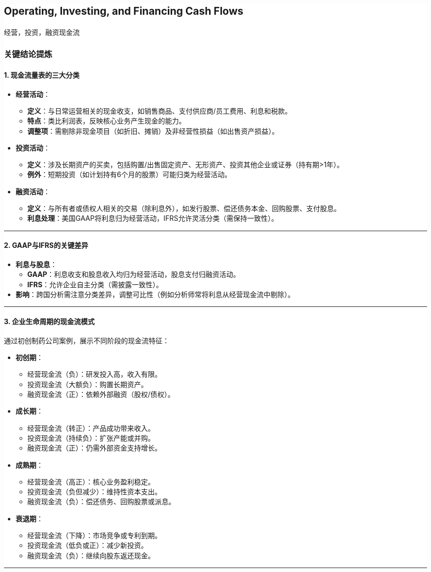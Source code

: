 ## Operating, Investing, and Financing Cash Flows

经营，投资，融资现金流

### **关键结论提炼**

#### **1. 现金流量表的三大分类**
- **经营活动**：  
  - **定义**：与日常运营相关的现金收支，如销售商品、支付供应商/员工费用、利息和税款。  
  - **特点**：类比利润表，反映核心业务产生现金的能力。  
  - **调整项**：需剔除非现金项目（如折旧、摊销）及非经营性损益（如出售资产损益）。

- **投资活动**：  
  - **定义**：涉及长期资产的买卖，包括购置/出售固定资产、无形资产、投资其他企业或证券（持有期>1年）。  
  - **例外**：短期投资（如计划持有6个月的股票）可能归类为经营活动。

- **融资活动**：  
  - **定义**：与所有者或债权人相关的交易（除利息外），如发行股票、偿还债务本金、回购股票、支付股息。  
  - **利息处理**：美国GAAP将利息归为经营活动，IFRS允许灵活分类（需保持一致性）。

---

#### **2. GAAP与IFRS的关键差异**
- **利息与股息**：  
  - **GAAP**：利息收支和股息收入均归为经营活动，股息支付归融资活动。  
  - **IFRS**：允许企业自主分类（需披露一致性）。  
- **影响**：跨国分析需注意分类差异，调整可比性（例如分析师常将利息从经营现金流中剔除）。

---

#### **3. 企业生命周期的现金流模式**
通过初创制药公司案例，展示不同阶段的现金流特征：
- **初创期**：  
  - 经营现金流（负）：研发投入高，收入有限。  
  - 投资现金流（大额负）：购置长期资产。  
  - 融资现金流（正）：依赖外部融资（股权/债权）。
  
- **成长期**：  
  - 经营现金流（转正）：产品成功带来收入。  
  - 投资现金流（持续负）：扩张产能或并购。  
  - 融资现金流（正）：仍需外部资金支持增长。

- **成熟期**：  
  - 经营现金流（高正）：核心业务盈利稳定。  
  - 投资现金流（负但减少）：维持性资本支出。  
  - 融资现金流（负）：偿还债务、回购股票或派息。

- **衰退期**：  
  - 经营现金流（下降）：市场竞争或专利到期。  
  - 投资现金流（低负或正）：减少新投资。  
  - 融资现金流（负）：继续向股东返还现金。

---
